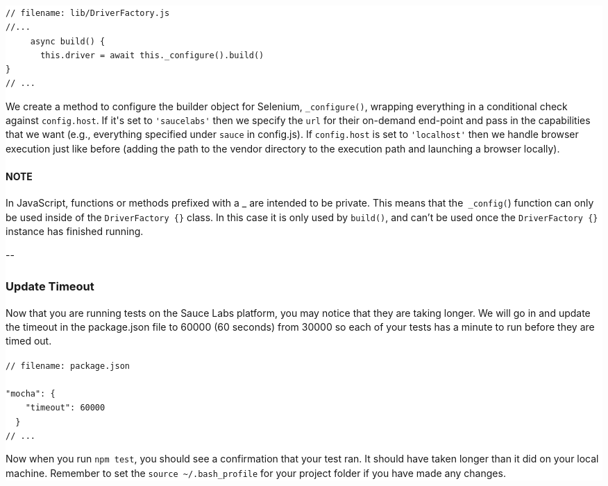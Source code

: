 
```
// filename: lib/DriverFactory.js
//...
     async build() {
       this.driver = await this._configure().build()
}
// ...
```


We create a method to configure the builder object for Selenium, `_configure()`, wrapping everything in a conditional check against `config.host`. If it's set to `'saucelabs'` then we specify the `url` for their on-demand end-point and pass in the capabilities that we want (e.g., everything specified under `sauce` in config.js). If `config.host` is set to `'localhost'` then we handle browser execution just like before (adding the path to the vendor directory to the execution path and launching a browser locally).


#### NOTE

In JavaScript, functions or methods prefixed with a _ are intended to be private. This means that the` _config(`) function can only be used inside of the `DriverFactory {}` class. In this case it is only used by `build()`, and can’t be used once the `DriverFactory {} `instance has finished running.

--


### Update Timeout

Now that you are running tests on the Sauce Labs platform, you may notice that they are taking longer. We will go in and update the timeout in the package.json file to 60000 (60 seconds) from 30000 so each of your tests has a minute to run before they are timed out.


```
// filename: package.json

"mocha": {
    "timeout": 60000
  }
// ...
```


Now when you run `npm test`, you should see a confirmation that your test ran. It should have taken longer than it did on your local machine. Remember to set the `source ~/.bash_profile` for your project folder if you have made any changes.
